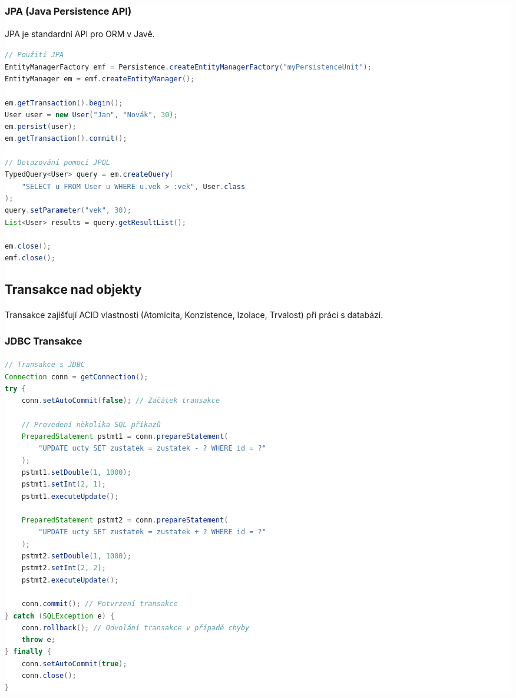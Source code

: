 ### JPA (Java Persistence API)

JPA je standardní API pro ORM v Javě.

```java
// Použití JPA
EntityManagerFactory emf = Persistence.createEntityManagerFactory("myPersistenceUnit");
EntityManager em = emf.createEntityManager();

em.getTransaction().begin();
User user = new User("Jan", "Novák", 30);
em.persist(user);
em.getTransaction().commit();

// Dotazování pomocí JPQL
TypedQuery<User> query = em.createQuery(
    "SELECT u FROM User u WHERE u.vek > :vek", User.class
);
query.setParameter("vek", 30);
List<User> results = query.getResultList();

em.close();
emf.close();
```

## Transakce nad objekty

Transakce zajišťují ACID vlastnosti (Atomicita, Konzistence, Izolace, Trvalost) při práci s databází.

### JDBC Transakce

```java
// Transakce s JDBC
Connection conn = getConnection();
try {
    conn.setAutoCommit(false); // Začátek transakce
    
    // Provedení několika SQL příkazů
    PreparedStatement pstmt1 = conn.prepareStatement(
        "UPDATE ucty SET zustatek = zustatek - ? WHERE id = ?"
    );
    pstmt1.setDouble(1, 1000);
    pstmt1.setInt(2, 1);
    pstmt1.executeUpdate();
    
    PreparedStatement pstmt2 = conn.prepareStatement(
        "UPDATE ucty SET zustatek = zustatek + ? WHERE id = ?"
    );
    pstmt2.setDouble(1, 1000);
    pstmt2.setInt(2, 2);
    pstmt2.executeUpdate();
    
    conn.commit(); // Potvrzení transakce
} catch (SQLException e) {
    conn.rollback(); // Odvolání transakce v případě chyby
    throw e;
} finally {
    conn.setAutoCommit(true);
    conn.close();
}
```
